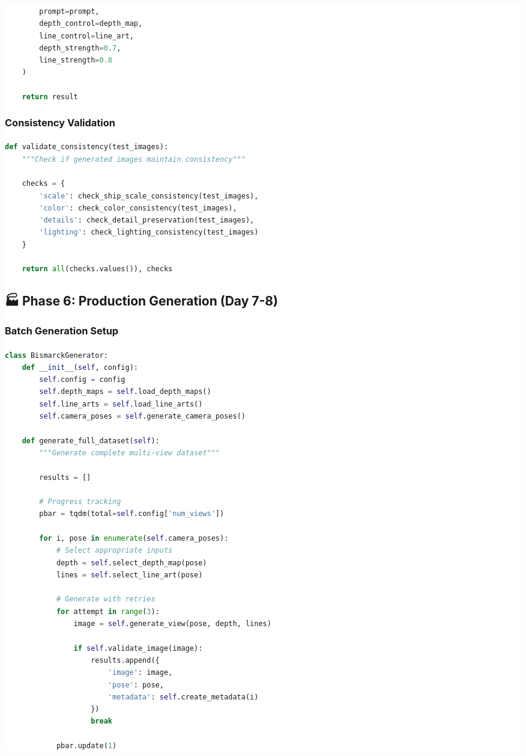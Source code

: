 ```python
        prompt=prompt,
        depth_control=depth_map,
        line_control=line_art,
        depth_strength=0.7,
        line_strength=0.8
    )
    
    return result
```

### Consistency Validation
```python
def validate_consistency(test_images):
    """Check if generated images maintain consistency"""
    
    checks = {
        'scale': check_ship_scale_consistency(test_images),
        'color': check_color_consistency(test_images),
        'details': check_detail_preservation(test_images),
        'lighting': check_lighting_consistency(test_images)
    }
    
    return all(checks.values()), checks
```

## 🏭 Phase 6: Production Generation (Day 7-8)

### Batch Generation Setup

```python
class BismarckGenerator:
    def __init__(self, config):
        self.config = config
        self.depth_maps = self.load_depth_maps()
        self.line_arts = self.load_line_arts()
        self.camera_poses = self.generate_camera_poses()
        
    def generate_full_dataset(self):
        """Generate complete multi-view dataset"""
        
        results = []
        
        # Progress tracking
        pbar = tqdm(total=self.config['num_views'])
        
        for i, pose in enumerate(self.camera_poses):
            # Select appropriate inputs
            depth = self.select_depth_map(pose)
            lines = self.select_line_art(pose)
            
            # Generate with retries
            for attempt in range(3):
                image = self.generate_view(pose, depth, lines)
                
                if self.validate_image(image):
                    results.append({
                        'image': image,
                        'pose': pose,
                        'metadata': self.create_metadata(i)
                    })
                    break
                    
            pbar.update(1)
```